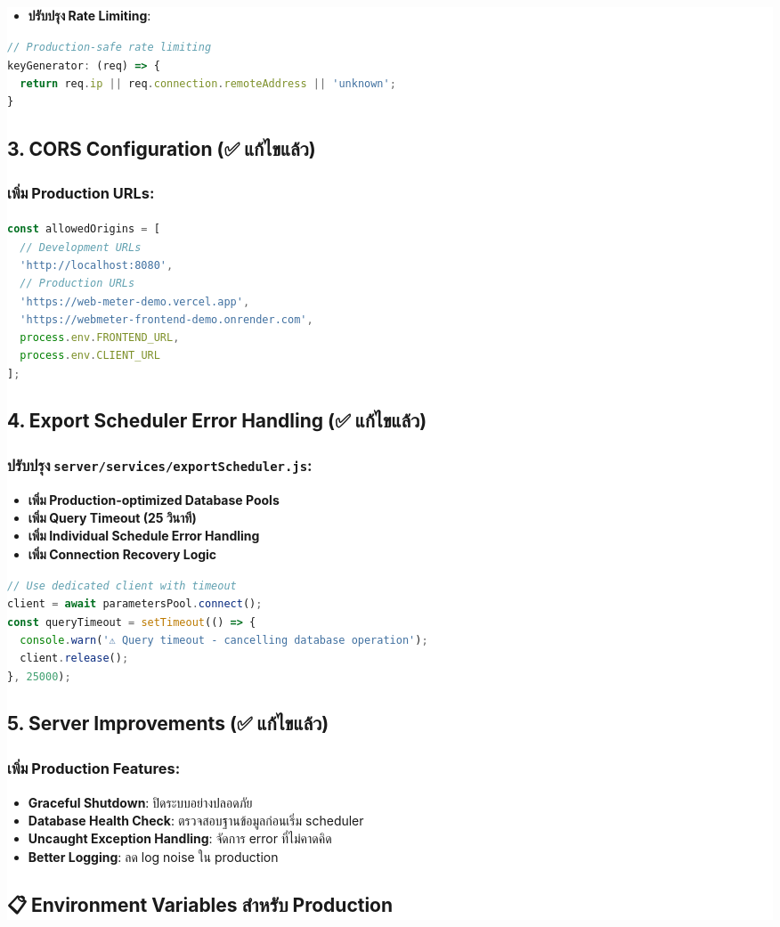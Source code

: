 - **ปรับปรุง Rate Limiting**:
```javascript
// Production-safe rate limiting
keyGenerator: (req) => {
  return req.ip || req.connection.remoteAddress || 'unknown';
}
```

## 3. CORS Configuration (✅ แก้ไขแล้ว)

### เพิ่ม Production URLs:
```javascript
const allowedOrigins = [
  // Development URLs
  'http://localhost:8080',
  // Production URLs
  'https://web-meter-demo.vercel.app',
  'https://webmeter-frontend-demo.onrender.com',
  process.env.FRONTEND_URL,
  process.env.CLIENT_URL
];
```

## 4. Export Scheduler Error Handling (✅ แก้ไขแล้ว)

### ปรับปรุง `server/services/exportScheduler.js`:
- **เพิ่ม Production-optimized Database Pools**
- **เพิ่ม Query Timeout (25 วินาที)**
- **เพิ่ม Individual Schedule Error Handling**
- **เพิ่ม Connection Recovery Logic**

```javascript
// Use dedicated client with timeout
client = await parametersPool.connect();
const queryTimeout = setTimeout(() => {
  console.warn('⚠️ Query timeout - cancelling database operation');
  client.release();
}, 25000);
```

## 5. Server Improvements (✅ แก้ไขแล้ว)

### เพิ่ม Production Features:
- **Graceful Shutdown**: ปิดระบบอย่างปลอดภัย
- **Database Health Check**: ตรวจสอบฐานข้อมูลก่อนเริ่ม scheduler
- **Uncaught Exception Handling**: จัดการ error ที่ไม่คาดคิด
- **Better Logging**: ลด log noise ใน production

## 📋 Environment Variables สำหรับ Production

